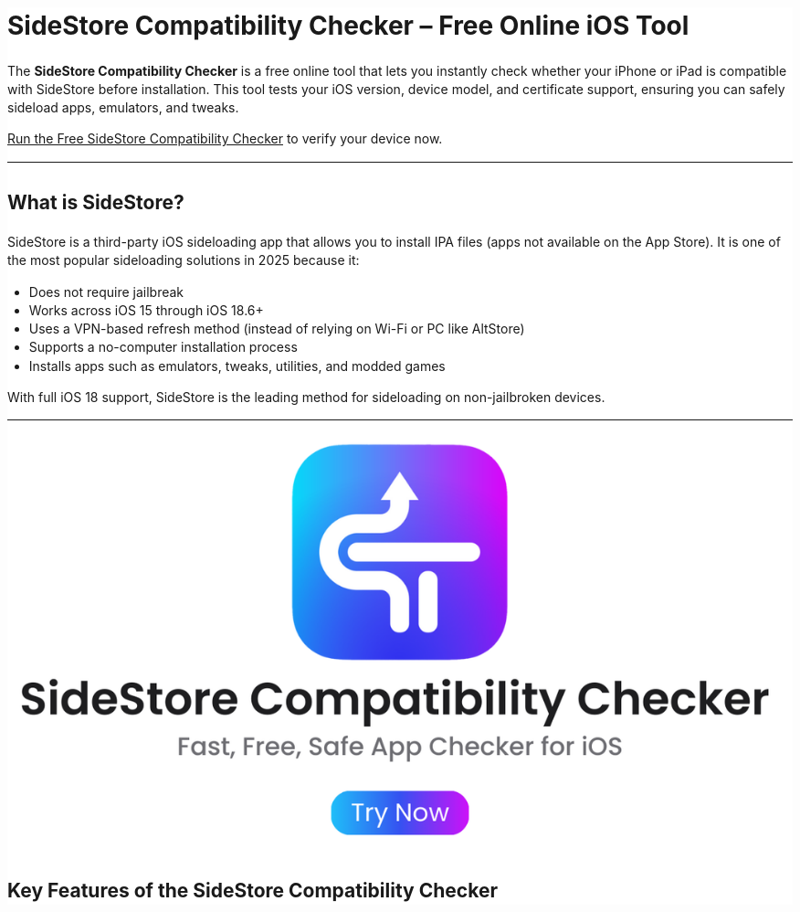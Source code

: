 # SideStore Compatibility Checker – Free Online iOS Tool

The **SideStore Compatibility Checker** is a free online tool that lets you instantly check whether your iPhone or iPad is compatible with SideStore before installation. This tool tests your iOS version, device model, and certificate support, ensuring you can safely sideload apps, emulators, and tweaks.

[Run the Free SideStore Compatibility Checker](https://ios18apps.com/compatibility/sidestore-ipa-checker/) to verify your device now.

---
## What is SideStore?

SideStore is a third-party iOS sideloading app that allows you to install IPA files (apps not available on the App Store). It is one of the most popular sideloading solutions in 2025 because it:

- Does not require jailbreak
- Works across iOS 15 through iOS 18.6+
- Uses a VPN-based refresh method (instead of relying on Wi-Fi or PC like AltStore)
- Supports a no-computer installation process
- Installs apps such as emulators, tweaks, utilities, and modded games

With full iOS 18 support, SideStore is the leading method for sideloading on non-jailbroken devices.

---
[![SideStore Compatibility Checker](https://github.com/iOSKitLabs/SideStore-Compatibility-Checker/blob/main/SideStore%20Compatibility%20Checker/SideStore%20Compatibility%20Checker.png)](https://ios18apps.com/compatibility/sidestore-ipa-checker/)

## Key Features of the SideStore Compatibility Checker
